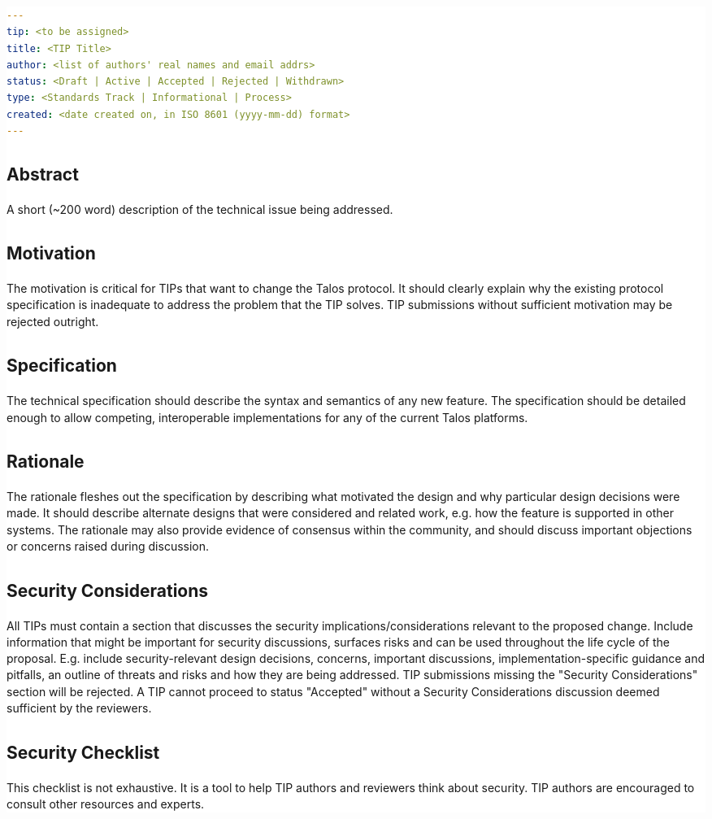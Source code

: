 ```yaml
---
tip: <to be assigned>
title: <TIP Title>
author: <list of authors' real names and email addrs>
status: <Draft | Active | Accepted | Rejected | Withdrawn>
type: <Standards Track | Informational | Process>
created: <date created on, in ISO 8601 (yyyy-mm-dd) format>
---
```


## Abstract

A short (~200 word) description of the technical issue being addressed.

## Motivation

The motivation is critical for TIPs that want to change the Talos protocol. It should clearly explain why the existing protocol specification is inadequate to address the problem that the TIP solves. TIP submissions without sufficient motivation may be rejected outright.

## Specification

The technical specification should describe the syntax and semantics of any new feature. The specification should be detailed enough to allow competing, interoperable implementations for any of the current Talos platforms.

## Rationale

The rationale fleshes out the specification by describing what motivated the design and why particular design decisions were made. It should describe alternate designs that were considered and related work, e.g. how the feature is supported in other systems. The rationale may also provide evidence of consensus within the community, and should discuss important objections or concerns raised during discussion.

## Security Considerations

All TIPs must contain a section that discusses the security implications/considerations relevant to the proposed change. Include information that might be important for security discussions, surfaces risks and can be used throughout the life cycle of the proposal. E.g. include security-relevant design decisions, concerns, important discussions, implementation-specific guidance and pitfalls, an outline of threats and risks and how they are being addressed. TIP submissions missing the "Security Considerations" section will be rejected. A TIP cannot proceed to status "Accepted" without a Security Considerations discussion deemed sufficient by the reviewers.

## Security Checklist

This checklist is not exhaustive. It is a tool to help TIP authors and reviewers think about security. TIP authors are encouraged to consult other resources and experts.

